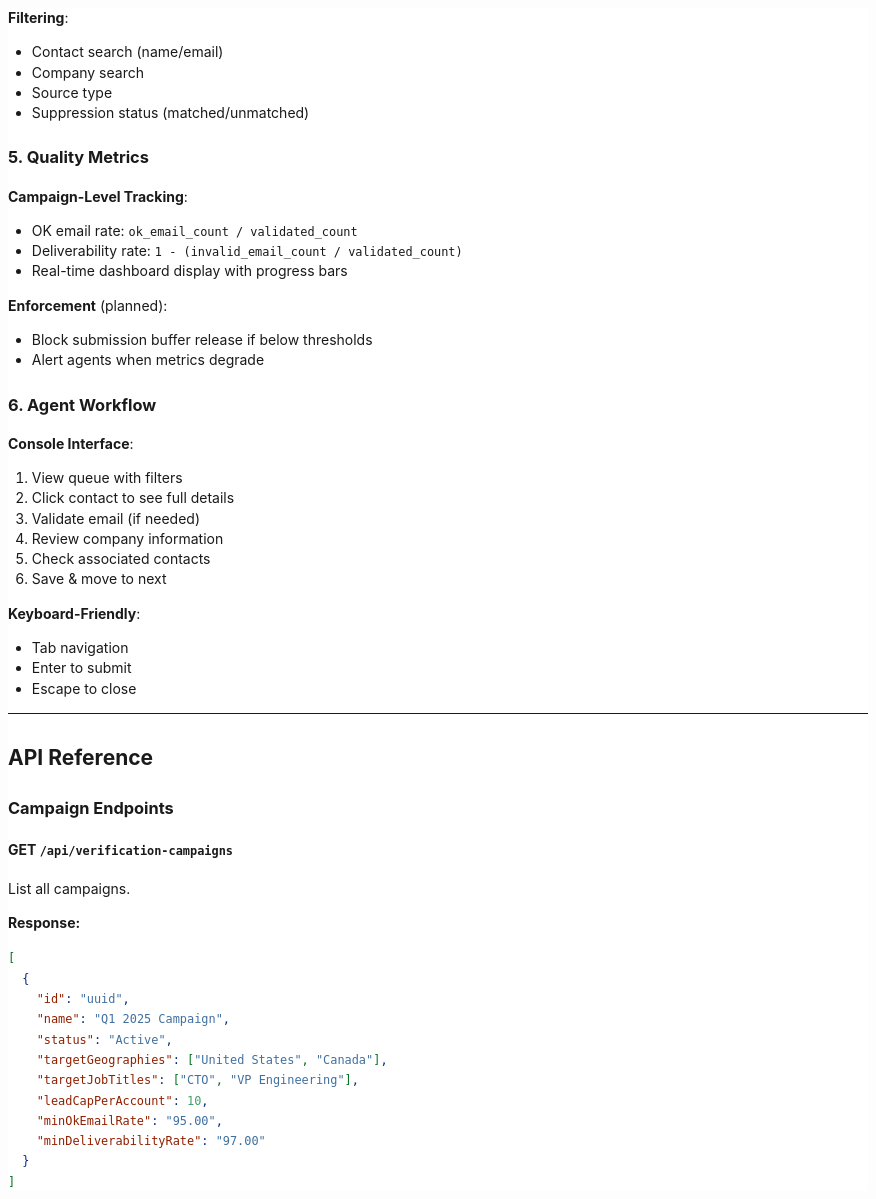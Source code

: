 **Filtering**:
- Contact search (name/email)
- Company search
- Source type
- Suppression status (matched/unmatched)

### 5. Quality Metrics

**Campaign-Level Tracking**:
- OK email rate: `ok_email_count / validated_count`
- Deliverability rate: `1 - (invalid_email_count / validated_count)`
- Real-time dashboard display with progress bars

**Enforcement** (planned):
- Block submission buffer release if below thresholds
- Alert agents when metrics degrade

### 6. Agent Workflow

**Console Interface**:
1. View queue with filters
2. Click contact to see full details
3. Validate email (if needed)
4. Review company information
5. Check associated contacts
6. Save & move to next

**Keyboard-Friendly**:
- Tab navigation
- Enter to submit
- Escape to close

---

## API Reference

### Campaign Endpoints

#### GET `/api/verification-campaigns`
List all campaigns.

**Response:**
```json
[
  {
    "id": "uuid",
    "name": "Q1 2025 Campaign",
    "status": "Active",
    "targetGeographies": ["United States", "Canada"],
    "targetJobTitles": ["CTO", "VP Engineering"],
    "leadCapPerAccount": 10,
    "minOkEmailRate": "95.00",
    "minDeliverabilityRate": "97.00"
  }
]
```
